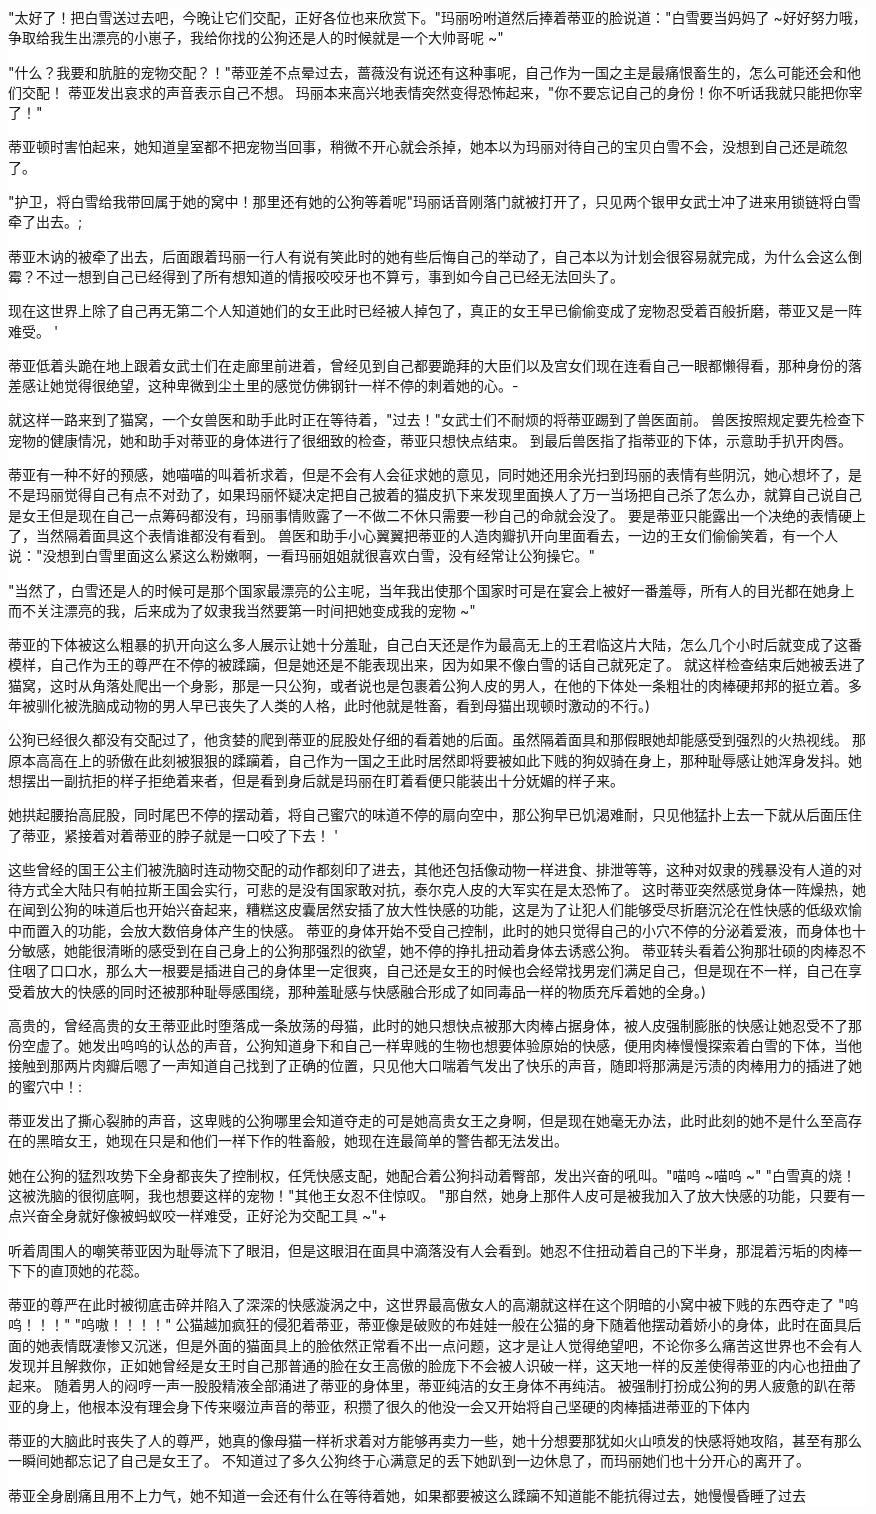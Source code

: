 "太好了！把白雪送过去吧，今晚让它们交配，正好各位也来欣赏下。"玛丽吩咐道然后捧着蒂亚的脸说道："白雪要当妈妈了 ~好好努力哦，争取给我生出漂亮的小崽子，我给你找的公狗还是人的时候就是一个大帅哥呢 ~"

"什么？我要和肮脏的宠物交配？！"蒂亚差不点晕过去，蔷薇没有说还有这种事呢，自己作为一国之主是最痛恨畜生的，怎么可能还会和他们交配！ 蒂亚发出哀求的声音表示自己不想。 玛丽本来高兴地表情突然变得恐怖起来，"你不要忘记自己的身份！你不听话我就只能把你宰了！"

蒂亚顿时害怕起来，她知道皇室都不把宠物当回事，稍微不开心就会杀掉，她本以为玛丽对待自己的宝贝白雪不会，没想到自己还是疏忽了。

"护卫，将白雪给我带回属于她的窝中！那里还有她的公狗等着呢"玛丽话音刚落门就被打开了，只见两个银甲女武士冲了进来用锁链将白雪牵了出去。;

蒂亚木讷的被牵了出去，后面跟着玛丽一行人有说有笑此时的她有些后悔自己的举动了，自己本以为计划会很容易就完成，为什么会这么倒霉？不过一想到自己已经得到了所有想知道的情报咬咬牙也不算亏，事到如今自己已经无法回头了。

现在这世界上除了自己再无第二个人知道她们的女王此时已经被人掉包了，真正的女王早已偷偷变成了宠物忍受着百般折磨，蒂亚又是一阵难受。 '

蒂亚低着头跪在地上跟着女武士们在走廊里前进着，曾经见到自己都要跪拜的大臣们以及宫女们现在连看自己一眼都懒得看，那种身份的落差感让她觉得很绝望，这种卑微到尘土里的感觉仿佛钢针一样不停的刺着她的心。-

就这样一路来到了猫窝，一个女兽医和助手此时正在等待着，"过去！"女武士们不耐烦的将蒂亚踢到了兽医面前。 兽医按照规定要先检查下宠物的健康情况，她和助手对蒂亚的身体进行了很细致的检查，蒂亚只想快点结束。 到最后兽医指了指蒂亚的下体，示意助手扒开肉唇。

蒂亚有一种不好的预感，她喵喵的叫着祈求着，但是不会有人会征求她的意见，同时她还用余光扫到玛丽的表情有些阴沉，她心想坏了，是不是玛丽觉得自己有点不对劲了，如果玛丽怀疑决定把自己披着的猫皮扒下来发现里面换人了万一当场把自己杀了怎么办，就算自己说自己是女王但是现在自己一点筹码都没有，玛丽事情败露了一不做二不休只需要一秒自己的命就会没了。 要是蒂亚只能露出一个决绝的表情硬上了，当然隔着面具这个表情谁都没有看到。 兽医和助手小心翼翼把蒂亚的人造肉瓣扒开向里面看去，一边的王女们偷偷笑着，有一个人说："没想到白雪里面这么紧这么粉嫩啊，一看玛丽姐姐就很喜欢白雪，没有经常让公狗操它。"

"当然了，白雪还是人的时候可是那个国家最漂亮的公主呢，当年我出使那个国家时可是在宴会上被好一番羞辱，所有人的目光都在她身上而不关注漂亮的我，后来成为了奴隶我当然要第一时间把她变成我的宠物 ~"

蒂亚的下体被这么粗暴的扒开向这么多人展示让她十分羞耻，自己白天还是作为最高无上的王君临这片大陆，怎么几个小时后就变成了这番模样，自己作为王的尊严在不停的被蹂躏，但是她还是不能表现出来，因为如果不像白雪的话自己就死定了。 就这样检查结束后她被丢进了猫窝，这时从角落处爬出一个身影，那是一只公狗，或者说也是包裹着公狗人皮的男人，在他的下体处一条粗壮的肉棒硬邦邦的挺立着。多年被驯化被洗脑成动物的男人早已丧失了人类的人格，此时他就是牲畜，看到母猫出现顿时激动的不行。)

公狗已经很久都没有交配过了，他贪婪的爬到蒂亚的屁股处仔细的看着她的后面。虽然隔着面具和那假眼她却能感受到强烈的火热视线。 那原本高高在上的骄傲在此刻被狠狠的蹂躏着，自己作为一国之王此时居然即将要被如此下贱的狗奴骑在身上，那种耻辱感让她浑身发抖。她想摆出一副抗拒的样子拒绝着来者，但是看到身后就是玛丽在盯着看便只能装出十分妩媚的样子来。

她拱起腰抬高屁股，同时尾巴不停的摆动着，将自己蜜穴的味道不停的扇向空中，那公狗早已饥渴难耐，只见他猛扑上去一下就从后面压住了蒂亚，紧接着对着蒂亚的脖子就是一口咬了下去！ '

这些曾经的国王公主们被洗脑时连动物交配的动作都刻印了进去，其他还包括像动物一样进食、排泄等等，这种对奴隶的残暴没有人道的对待方式全大陆只有帕拉斯王国会实行，可悲的是没有国家敢对抗，泰尔克人皮的大军实在是太恐怖了。 这时蒂亚突然感觉身体一阵燥热，她在闻到公狗的味道后也开始兴奋起来，糟糕这皮囊居然安插了放大性快感的功能，这是为了让犯人们能够受尽折磨沉沦在性快感的低级欢愉中而置入的功能，会放大数倍身体产生的快感。 蒂亚的身体开始不受自己控制，此时的她只觉得自己的小穴不停的分泌着爱液，而身体也十分敏感，她能很清晰的感受到在自己身上的公狗那强烈的欲望，她不停的挣扎扭动着身体去诱惑公狗。 蒂亚转头看着公狗那壮硕的肉棒忍不住咽了口口水，那么大一根要是插进自己的身体里一定很爽，自己还是女王的时候也会经常找男宠们满足自己，但是现在不一样，自己在享受着放大的快感的同时还被那种耻辱感围绕，那种羞耻感与快感融合形成了如同毒品一样的物质充斥着她的全身。)

高贵的，曾经高贵的女王蒂亚此时堕落成一条放荡的母猫，此时的她只想快点被那大肉棒占据身体，被人皮强制膨胀的快感让她忍受不了那份空虚了。她发出呜呜的认怂的声音，公狗知道身下和自己一样卑贱的生物也想要体验原始的快感，便用肉棒慢慢探索着白雪的下体，当他接触到那两片肉瓣后嗯了一声知道自己找到了正确的位置，只见他大口喘着气发出了快乐的声音，随即将那满是污渍的肉棒用力的插进了她的蜜穴中！:

蒂亚发出了撕心裂肺的声音，这卑贱的公狗哪里会知道夺走的可是她高贵女王之身啊，但是现在她毫无办法，此时此刻的她不是什么至高存在的黑暗女王，她现在只是和他们一样下作的牲畜般，她现在连最简单的警告都无法发出。

她在公狗的猛烈攻势下全身都丧失了控制权，任凭快感支配，她配合着公狗抖动着臀部，发出兴奋的吼叫。"喵呜 ~喵呜 ~" "白雪真的烧！这被洗脑的很彻底啊，我也想要这样的宠物！"其他王女忍不住惊叹。 "那自然，她身上那件人皮可是被我加入了放大快感的功能，只要有一点兴奋全身就好像被蚂蚁咬一样难受，正好沦为交配工具 ~"+

听着周围人的嘲笑蒂亚因为耻辱流下了眼泪，但是这眼泪在面具中滴落没有人会看到。她忍不住扭动着自己的下半身，那混着污垢的肉棒一下下的直顶她的花蕊。

蒂亚的尊严在此时被彻底击碎并陷入了深深的快感漩涡之中，这世界最高傲女人的高潮就这样在这个阴暗的小窝中被下贱的东西夺走了 "呜呜！！！" "呜嗷！！！！" 公猫越加疯狂的侵犯着蒂亚，蒂亚像是破败的布娃娃一般在公猫的身下随着他摆动着娇小的身体，此时在面具后面的她表情既凄惨又沉迷，但是外面的猫面具上的脸依然正常看不出一点问题，这才是让人觉得绝望吧，不论你多么痛苦这世界也不会有人发现并且解救你，正如她曾经是女王时自己那普通的脸在女王高傲的脸庞下不会被人识破一样，这天地一样的反差使得蒂亚的内心也扭曲了起来。 随着男人的闷哼一声一股股精液全部涌进了蒂亚的身体里，蒂亚纯洁的女王身体不再纯洁。 被强制打扮成公狗的男人疲惫的趴在蒂亚的身上，他根本没有理会身下传来啜泣声音的蒂亚，积攒了很久的他没一会又开始将自己坚硬的肉棒插进蒂亚的下体内

蒂亚的大脑此时丧失了人的尊严，她真的像母猫一样祈求着对方能够再卖力一些，她十分想要那犹如火山喷发的快感将她攻陷，甚至有那么一瞬间她都忘记了自己是女王了。 不知道过了多久公狗终于心满意足的丢下她趴到一边休息了，而玛丽她们也十分开心的离开了。

蒂亚全身剧痛且用不上力气，她不知道一会还有什么在等待着她，如果都要被这么蹂躏不知道能不能抗得过去，她慢慢昏睡了过去


